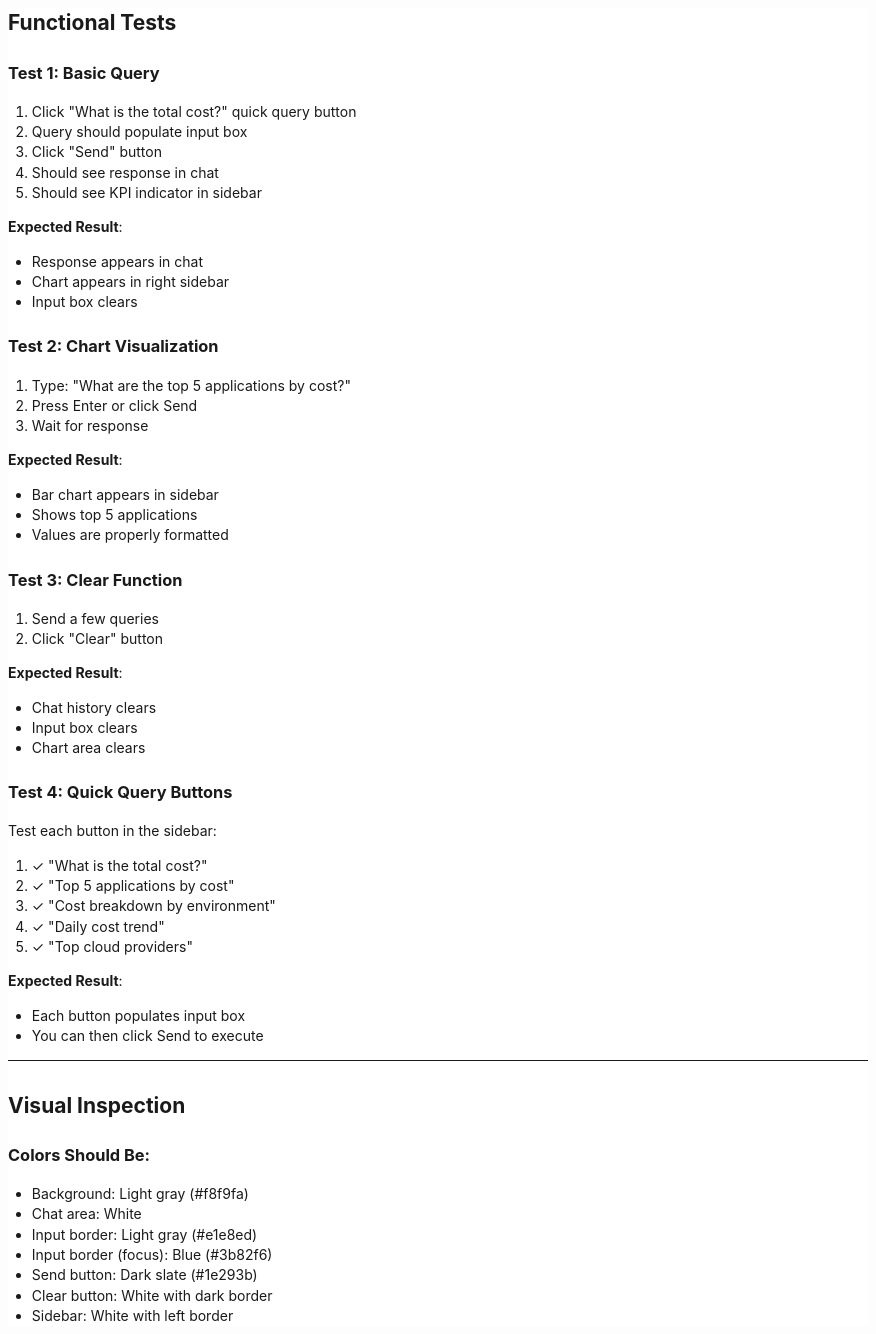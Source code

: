 
## Functional Tests

### Test 1: Basic Query
1. Click "What is the total cost?" quick query button
2. Query should populate input box
3. Click "Send" button
4. Should see response in chat
5. Should see KPI indicator in sidebar

**Expected Result**:
- Response appears in chat
- Chart appears in right sidebar
- Input box clears

### Test 2: Chart Visualization
1. Type: "What are the top 5 applications by cost?"
2. Press Enter or click Send
3. Wait for response

**Expected Result**:
- Bar chart appears in sidebar
- Shows top 5 applications
- Values are properly formatted

### Test 3: Clear Function
1. Send a few queries
2. Click "Clear" button

**Expected Result**:
- Chat history clears
- Input box clears
- Chart area clears

### Test 4: Quick Query Buttons
Test each button in the sidebar:

1. ✓ "What is the total cost?"
2. ✓ "Top 5 applications by cost"
3. ✓ "Cost breakdown by environment"
4. ✓ "Daily cost trend"
5. ✓ "Top cloud providers"

**Expected Result**:
- Each button populates input box
- You can then click Send to execute

---

## Visual Inspection

### Colors Should Be:
- Background: Light gray (#f8f9fa)
- Chat area: White
- Input border: Light gray (#e1e8ed)
- Input border (focus): Blue (#3b82f6)
- Send button: Dark slate (#1e293b)
- Clear button: White with dark border
- Sidebar: White with left border
